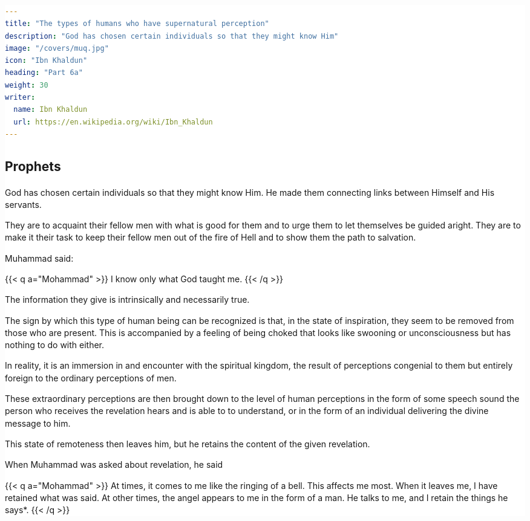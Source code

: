 ```yaml
---
title: "The types of humans who have supernatural perception"
description: "God has chosen certain individuals so that they might know Him"
image: "/covers/muq.jpg"
icon: "Ibn Khaldun"
heading: "Part 6a"
weight: 30
writer:
  name: Ibn Khaldun
  url: https://en.wikipedia.org/wiki/Ibn_Khaldun
---
```






## Prophets

God has chosen certain individuals so that they might know Him. He made them connecting links between Himself and His servants. 

They are to acquaint their fellow men with what is good for them and to urge them to let themselves be guided aright. They are to make it their task to keep their fellow men out of the fire of Hell and to show them the path to salvation. 



Muhammad said:

{{< q a="Mohammad" >}}
I know only what God taught me.
{{< /q >}}


The information they give is intrinsically and necessarily true.

The sign by which this type of human being can be recognized is that, in the state of inspiration, they seem to be removed from those who are present. This is accompanied by a feeling of being choked that looks like swooning or unconsciousness but has nothing to do with either. 



In reality, it is an immersion in and encounter with the spiritual kingdom, the result of perceptions congenial to them but entirely foreign to the ordinary perceptions of men.

These extraordinary perceptions are then brought down to the level of human perceptions in the form of some speech sound the person who receives the revelation hears and is able to to understand, or in the form of an individual delivering the divine message to him.

This state of remoteness then leaves him, but he retains the content of the given revelation. 

When Muhammad was asked about revelation, he said

{{< q a="Mohammad" >}}
At times, it comes to me like the ringing of a bell. This affects me most. When it leaves me, I have retained what was said. At other times, the angel appears to me in the form of a man. He talks to me, and I retain the things he says*.
{{< /q >}}
